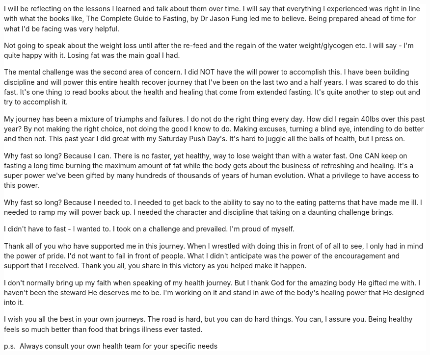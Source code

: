 I will be reflecting on the lessons I learned and talk about them over
time. I will say that everything I experienced was right in line with
what the books like, The Complete Guide to Fasting, by Dr Jason Fung led
me to believe. Being prepared ahead of time for what I'd be facing was
very helpful.

Not going to speak about the weight loss until after the re-feed and the
regain of the water weight/glycogen etc. I will say - I'm quite happy
with it. Losing fat was the main goal I had.

The mental challenge was the second area of concern. I did NOT have the
will power to accomplish this. I have been building discipline and will
power this entire health recover journey that I've been on the last two
and a half years. I was scared to do this fast. It's one thing to read
books about the health and healing that come from extended fasting. It's
quite another to step out and try to accomplish it.

My journey has been a mixture of triumphs and failures. I do not do the
right thing every day. How did I regain 40lbs over this past year? By
not making the right choice, not doing the good I know to do. Making
excuses, turning a blind eye, intending to do better and then not. This
past year I did great with my Saturday Push Day's. It's hard to juggle
all the balls of health, but I press on.

Why fast so long? Because I can. There is no faster, yet healthy, way to
lose weight than with a water fast. One CAN keep on fasting a long time
burning the maximum amount of fat while the body gets about the business
of refreshing and healing. It's a super power we've been gifted by many
hundreds of thousands of years of human evolution. What a privilege to
have access to this power.

Why fast so long? Because I needed to. I needed to get back to the
ability to say no to the eating patterns that have made me ill. I needed
to ramp my will power back up. I needed the character and discipline
that taking on a daunting challenge brings.

I didn't have to fast - I wanted to. I took on a challenge and
prevailed. I'm proud of myself.

Thank all of you who have supported me in this journey. When I wrestled
with doing this in front of of all to see, I only had in mind the power
of pride. I'd not want to fail in front of people. What I didn't
anticipate was the power of the encouragement and support that I
received. Thank you all, you share in this victory as you helped make it
happen.

I don't normally bring up my faith when speaking of my health journey.
But I thank God for the amazing body He gifted me with. I haven't been
the steward He deserves me to be. I'm working on it and stand in awe of
the body's healing power that He designed into it.

I wish you all the best in your own journeys. The road is hard, but you
can do hard things. You can, I assure you. Being healthy feels so much
better than food that brings illness ever tasted.

p.s.  Always consult your own health team for your specific needs
